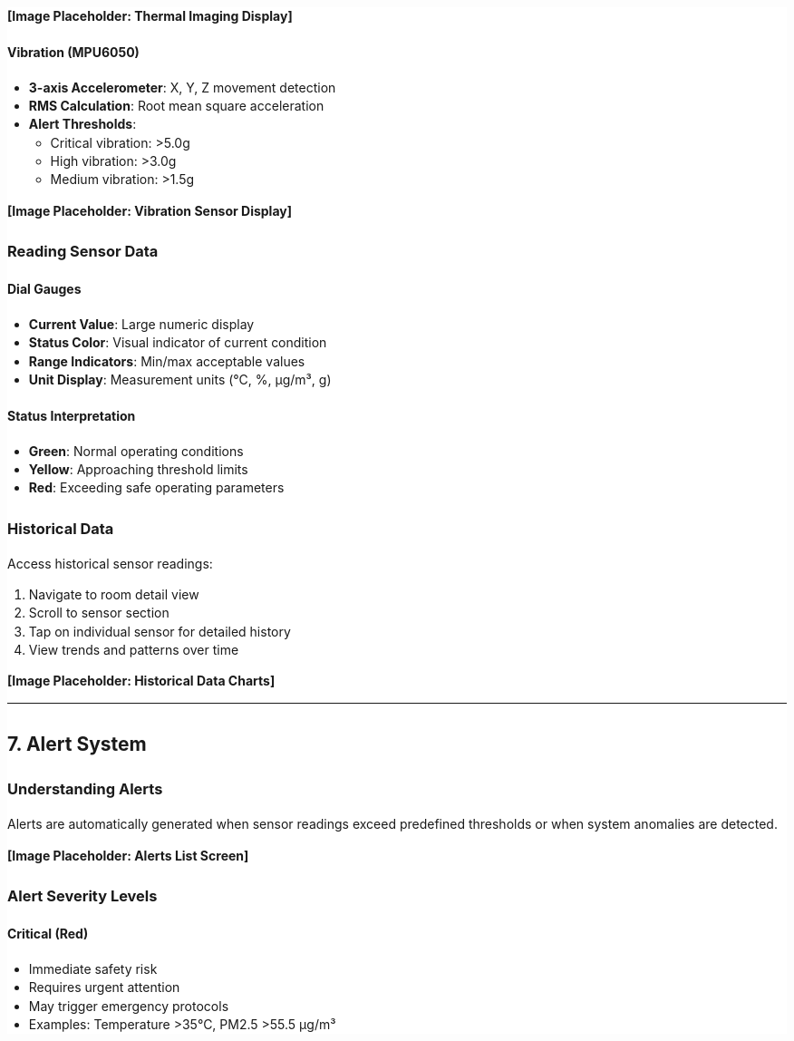 **[Image Placeholder: Thermal Imaging Display]**

#### Vibration (MPU6050)
- **3-axis Accelerometer**: X, Y, Z movement detection
- **RMS Calculation**: Root mean square acceleration
- **Alert Thresholds**:
  - Critical vibration: >5.0g
  - High vibration: >3.0g
  - Medium vibration: >1.5g

**[Image Placeholder: Vibration Sensor Display]**

### Reading Sensor Data

#### Dial Gauges
- **Current Value**: Large numeric display
- **Status Color**: Visual indicator of current condition
- **Range Indicators**: Min/max acceptable values
- **Unit Display**: Measurement units (°C, %, µg/m³, g)

#### Status Interpretation
- **Green**: Normal operating conditions
- **Yellow**: Approaching threshold limits
- **Red**: Exceeding safe operating parameters

### Historical Data

Access historical sensor readings:
1. Navigate to room detail view
2. Scroll to sensor section
3. Tap on individual sensor for detailed history
4. View trends and patterns over time

**[Image Placeholder: Historical Data Charts]**

---

## 7. Alert System

### Understanding Alerts

Alerts are automatically generated when sensor readings exceed predefined thresholds or when system anomalies are detected.

**[Image Placeholder: Alerts List Screen]**

### Alert Severity Levels

#### Critical (Red)
- Immediate safety risk
- Requires urgent attention
- May trigger emergency protocols
- Examples: Temperature >35°C, PM2.5 >55.5 µg/m³

